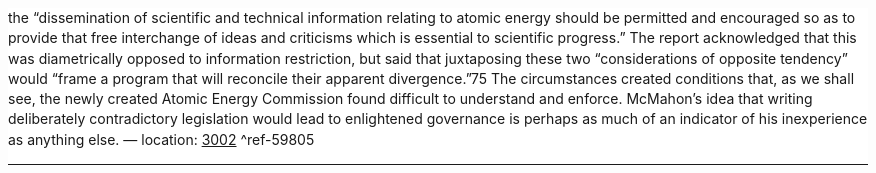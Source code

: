 the “dissemination of scientific and technical information relating to atomic energy should be permitted and encouraged so as to provide that free interchange of ideas and criticisms which is essential to scientific progress.” The report acknowledged that this was diametrically opposed to information restriction, but said that juxtaposing these two “considerations of opposite tendency” would “frame a program that will reconcile their apparent divergence.”75 The circumstances created conditions that, as we shall see, the newly created Atomic Energy Commission found difficult to understand and enforce. McMahon’s idea that writing deliberately contradictory legislation would lead to enlightened governance is perhaps as much of an indicator of his inexperience as anything else. — location: [3002](kindle://book?action=open&asin=B08SL9YB5B&location=3002) ^ref-59805

---
